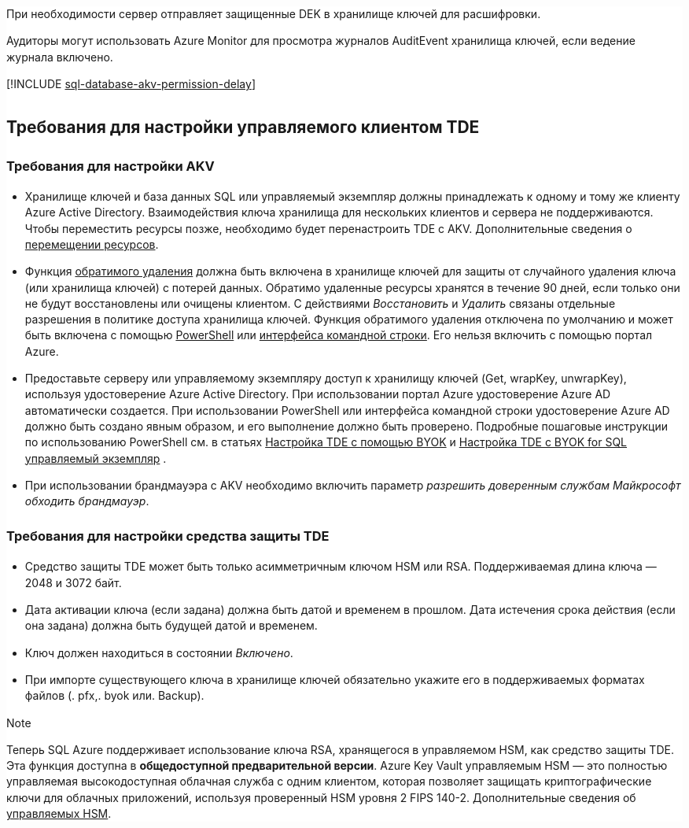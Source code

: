 При необходимости сервер отправляет защищенные DEK в хранилище ключей для расшифровки.

Аудиторы могут использовать Azure Monitor для просмотра журналов AuditEvent хранилища ключей, если ведение журнала включено.

[!INCLUDE [sql-database-akv-permission-delay](../includes/sql-database-akv-permission-delay.md)]

## <a name="requirements-for-configuring-customer-managed-tde"></a>Требования для настройки управляемого клиентом TDE

### <a name="requirements-for-configuring-akv"></a>Требования для настройки AKV

- Хранилище ключей и база данных SQL или управляемый экземпляр должны принадлежать к одному и тому же клиенту Azure Active Directory. Взаимодействия ключа хранилища для нескольких клиентов и сервера не поддерживаются. Чтобы переместить ресурсы позже, необходимо будет перенастроить TDE с AKV. Дополнительные сведения о [перемещении ресурсов](../../azure-resource-manager/management/move-resource-group-and-subscription.md).

- Функция [обратимого удаления](../../key-vault/general/soft-delete-overview.md) должна быть включена в хранилище ключей для защиты от случайного удаления ключа (или хранилища ключей) с потерей данных. Обратимо удаленные ресурсы хранятся в течение 90 дней, если только они не будут восстановлены или очищены клиентом. С действиями *Восстановить* и *Удалить* связаны отдельные разрешения в политике доступа хранилища ключей. Функция обратимого удаления отключена по умолчанию и может быть включена с помощью [PowerShell](../../key-vault/general/key-vault-recovery.md?tabs=azure-powershell) или [интерфейса командной строки](../../key-vault/general/key-vault-recovery.md?tabs=azure-cli). Его нельзя включить с помощью портал Azure.  

- Предоставьте серверу или управляемому экземпляру доступ к хранилищу ключей (Get, wrapKey, unwrapKey), используя удостоверение Azure Active Directory. При использовании портал Azure удостоверение Azure AD автоматически создается. При использовании PowerShell или интерфейса командной строки удостоверение Azure AD должно быть создано явным образом, и его выполнение должно быть проверено. Подробные пошаговые инструкции по использованию PowerShell см. в статьях [Настройка TDE с помощью BYOK](transparent-data-encryption-byok-configure.md) и [Настройка TDE с BYOK for SQL управляемый экземпляр](../managed-instance/scripts/transparent-data-encryption-byok-powershell.md) .

- При использовании брандмауэра с AKV необходимо включить параметр *разрешить доверенным службам Майкрософт обходить брандмауэр*.

### <a name="requirements-for-configuring-tde-protector"></a>Требования для настройки средства защиты TDE

- Средство защиты TDE может быть только асимметричным ключом HSM или RSA. Поддерживаемая длина ключа — 2048 и 3072 байт.

- Дата активации ключа (если задана) должна быть датой и временем в прошлом. Дата истечения срока действия (если она задана) должна быть будущей датой и временем.

- Ключ должен находиться в состоянии *Включено*.

- При импорте существующего ключа в хранилище ключей обязательно укажите его в поддерживаемых форматах файлов (. pfx,. byok или. Backup).

> [!NOTE]
> Теперь SQL Azure поддерживает использование ключа RSA, хранящегося в управляемом HSM, как средство защиты TDE. Эта функция доступна в **общедоступной предварительной версии**. Azure Key Vault управляемым HSM — это полностью управляемая высокодоступная облачная служба с одним клиентом, которая позволяет защищать криптографические ключи для облачных приложений, используя проверенный HSM уровня 2 FIPS 140-2. Дополнительные сведения об [управляемых HSM](../../key-vault/managed-hsm/index.yml).
